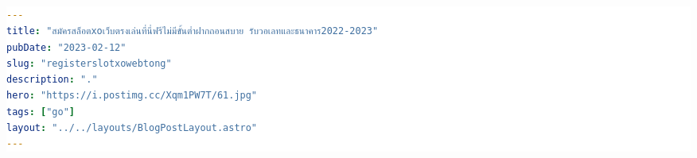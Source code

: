 ```yaml
---
title: "สมัครสล็อตxoเว็บตรงเล่นที่นี่ฟรีไม่มีขั้นต่ำฝากถอนสบาย รับวอเลทและธนาคาร2022-2023"
pubDate: "2023-02-12"
slug: "registerslotxowebtong"
description: "."
hero: "https://i.postimg.cc/Xqm1PW7T/61.jpg"
tags: ["go"]
layout: "../../layouts/BlogPostLayout.astro"
---
```


<html lang="TH">

<head>
  
  <script type="application/ld+json">
    {
      "@context": "https://schema.org",
      "@type": "Article",
      "mainEntityOfPage": {
        "@type": "WebPage",
        "@id": "https://www.ourtask.org/posts/registerslotxowebtong/"
      },
      "headline": "สมัครสล็อตxoเว็บตรงเล่นที่นี่ฟรีไม่มีขั้นต่ำฝากถอนสบาย รับวอเลทและธนาคาร2022-2023",
      "image": "https://i.postimg.cc/Xqm1PW7T/61.jpg",  
      "InLanguage": "TH",    
      "description": ".",  
      "author": {
        "@type": "Person",
        "name": "southblade"
      },  
      "publisher": {
        "@type": "Organization",
        "name": "",
        "logo": {
          "@type": "ImageObject",
          "url": ""
        }
      },
      "datePublished": "2023-02-12"
    }
    
    </script>




  <meta charset="utf-8" />
    <meta name="viewport:" content="width=device-width, initial-scale=1">
  
  <BaseHead title={title} description={seoDescription} />
  <meta name="robots" content= "index, follow, max-snippet:-1, max-video-preview:-1, max-image-preview:large" />
  